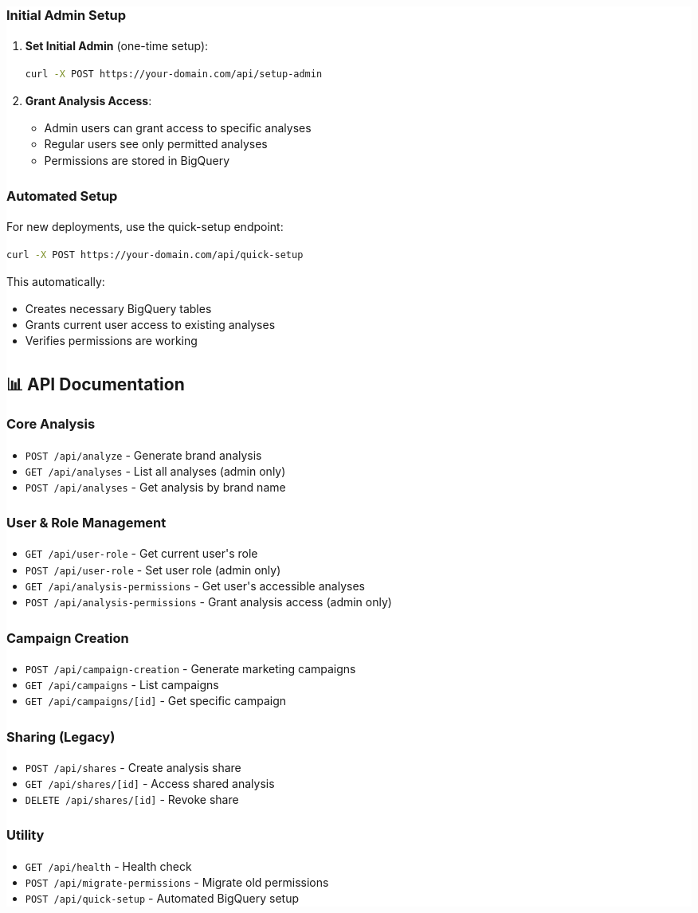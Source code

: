 ### Initial Admin Setup

1. **Set Initial Admin** (one-time setup):
   ```bash
   curl -X POST https://your-domain.com/api/setup-admin
   ```

2. **Grant Analysis Access**:
   - Admin users can grant access to specific analyses
   - Regular users see only permitted analyses
   - Permissions are stored in BigQuery

### Automated Setup

For new deployments, use the quick-setup endpoint:
```bash
curl -X POST https://your-domain.com/api/quick-setup
```

This automatically:
- Creates necessary BigQuery tables
- Grants current user access to existing analyses
- Verifies permissions are working

## 📊 API Documentation

### Core Analysis
- `POST /api/analyze` - Generate brand analysis
- `GET /api/analyses` - List all analyses (admin only)
- `POST /api/analyses` - Get analysis by brand name

### User & Role Management
- `GET /api/user-role` - Get current user's role
- `POST /api/user-role` - Set user role (admin only)
- `GET /api/analysis-permissions` - Get user's accessible analyses
- `POST /api/analysis-permissions` - Grant analysis access (admin only)

### Campaign Creation
- `POST /api/campaign-creation` - Generate marketing campaigns
- `GET /api/campaigns` - List campaigns
- `GET /api/campaigns/[id]` - Get specific campaign

### Sharing (Legacy)
- `POST /api/shares` - Create analysis share
- `GET /api/shares/[id]` - Access shared analysis
- `DELETE /api/shares/[id]` - Revoke share

### Utility
- `GET /api/health` - Health check
- `POST /api/migrate-permissions` - Migrate old permissions
- `POST /api/quick-setup` - Automated BigQuery setup
